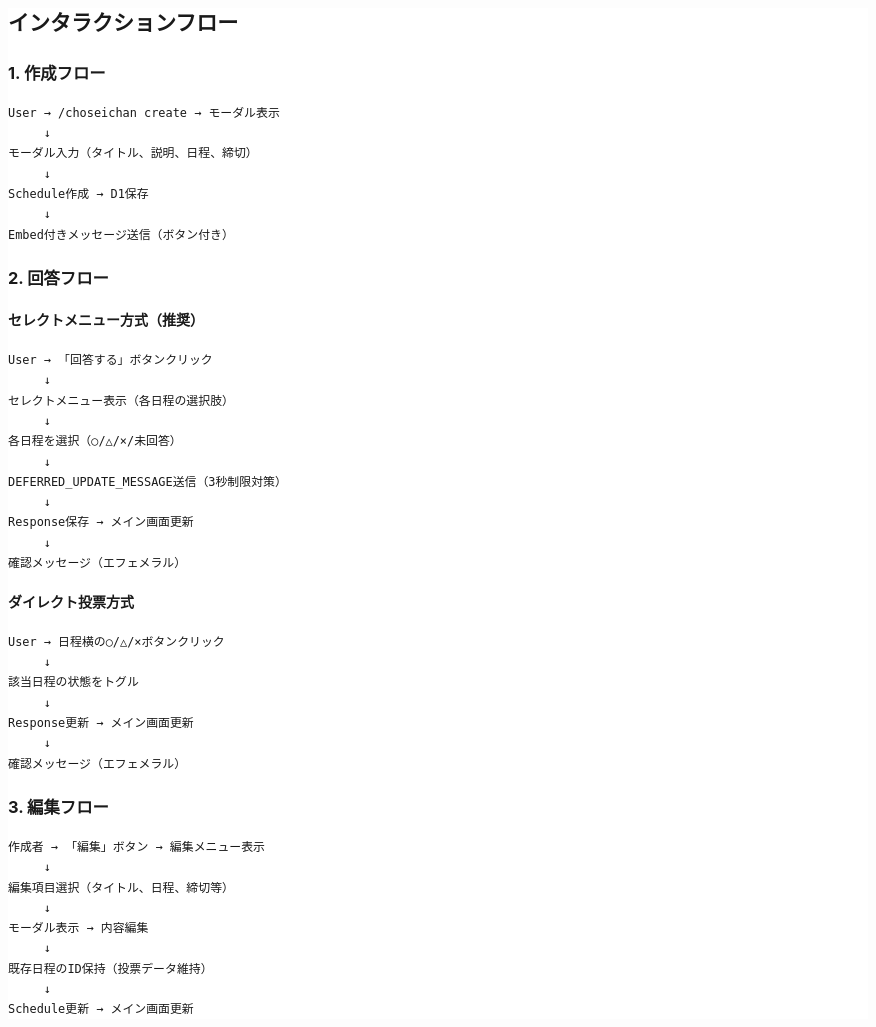 
## インタラクションフロー

### 1. 作成フロー

```
User → /choseichan create → モーダル表示
     ↓
モーダル入力（タイトル、説明、日程、締切）
     ↓
Schedule作成 → D1保存
     ↓
Embed付きメッセージ送信（ボタン付き）
```

### 2. 回答フロー

#### セレクトメニュー方式（推奨）
```
User → 「回答する」ボタンクリック
     ↓
セレクトメニュー表示（各日程の選択肢）
     ↓
各日程を選択（○/△/×/未回答）
     ↓
DEFERRED_UPDATE_MESSAGE送信（3秒制限対策）
     ↓
Response保存 → メイン画面更新
     ↓
確認メッセージ（エフェメラル）
```

#### ダイレクト投票方式
```
User → 日程横の○/△/×ボタンクリック
     ↓
該当日程の状態をトグル
     ↓
Response更新 → メイン画面更新
     ↓
確認メッセージ（エフェメラル）
```

### 3. 編集フロー

```
作成者 → 「編集」ボタン → 編集メニュー表示
     ↓
編集項目選択（タイトル、日程、締切等）
     ↓
モーダル表示 → 内容編集
     ↓
既存日程のID保持（投票データ維持）
     ↓
Schedule更新 → メイン画面更新
```
